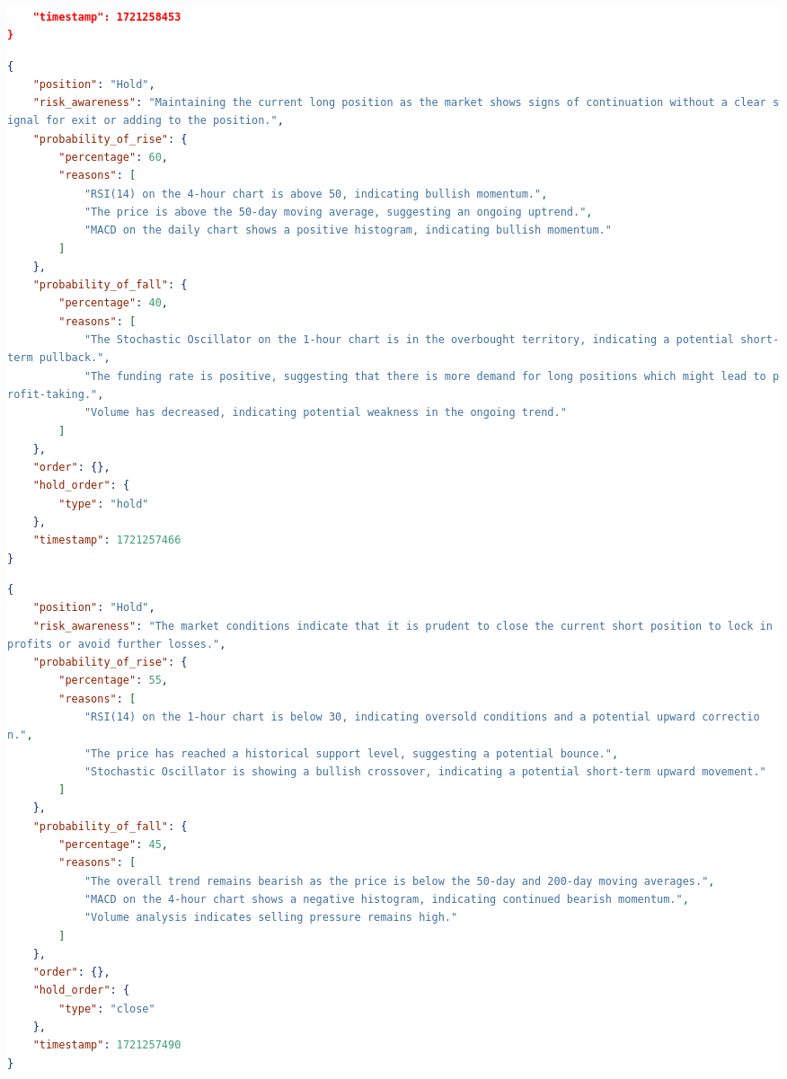 ```json
    "timestamp": 1721258453
}
```
```json
{
    "position": "Hold",
    "risk_awareness": "Maintaining the current long position as the market shows signs of continuation without a clear signal for exit or adding to the position.",
    "probability_of_rise": {
        "percentage": 60,
        "reasons": [
            "RSI(14) on the 4-hour chart is above 50, indicating bullish momentum.",
            "The price is above the 50-day moving average, suggesting an ongoing uptrend.",
            "MACD on the daily chart shows a positive histogram, indicating bullish momentum."
        ]
    },
    "probability_of_fall": {
        "percentage": 40,
        "reasons": [
            "The Stochastic Oscillator on the 1-hour chart is in the overbought territory, indicating a potential short-term pullback.",
            "The funding rate is positive, suggesting that there is more demand for long positions which might lead to profit-taking.",
            "Volume has decreased, indicating potential weakness in the ongoing trend."
        ]
    },
    "order": {},
    "hold_order": {
        "type": "hold"
    },
    "timestamp": 1721257466
}
```
```json
{
    "position": "Hold",
    "risk_awareness": "The market conditions indicate that it is prudent to close the current short position to lock in profits or avoid further losses.",
    "probability_of_rise": {
        "percentage": 55,
        "reasons": [
            "RSI(14) on the 1-hour chart is below 30, indicating oversold conditions and a potential upward correction.",
            "The price has reached a historical support level, suggesting a potential bounce.",
            "Stochastic Oscillator is showing a bullish crossover, indicating a potential short-term upward movement."
        ]
    },
    "probability_of_fall": {
        "percentage": 45,
        "reasons": [
            "The overall trend remains bearish as the price is below the 50-day and 200-day moving averages.",
            "MACD on the 4-hour chart shows a negative histogram, indicating continued bearish momentum.",
            "Volume analysis indicates selling pressure remains high."
        ]
    },
    "order": {},
    "hold_order": {
        "type": "close"
    },
    "timestamp": 1721257490
}
```